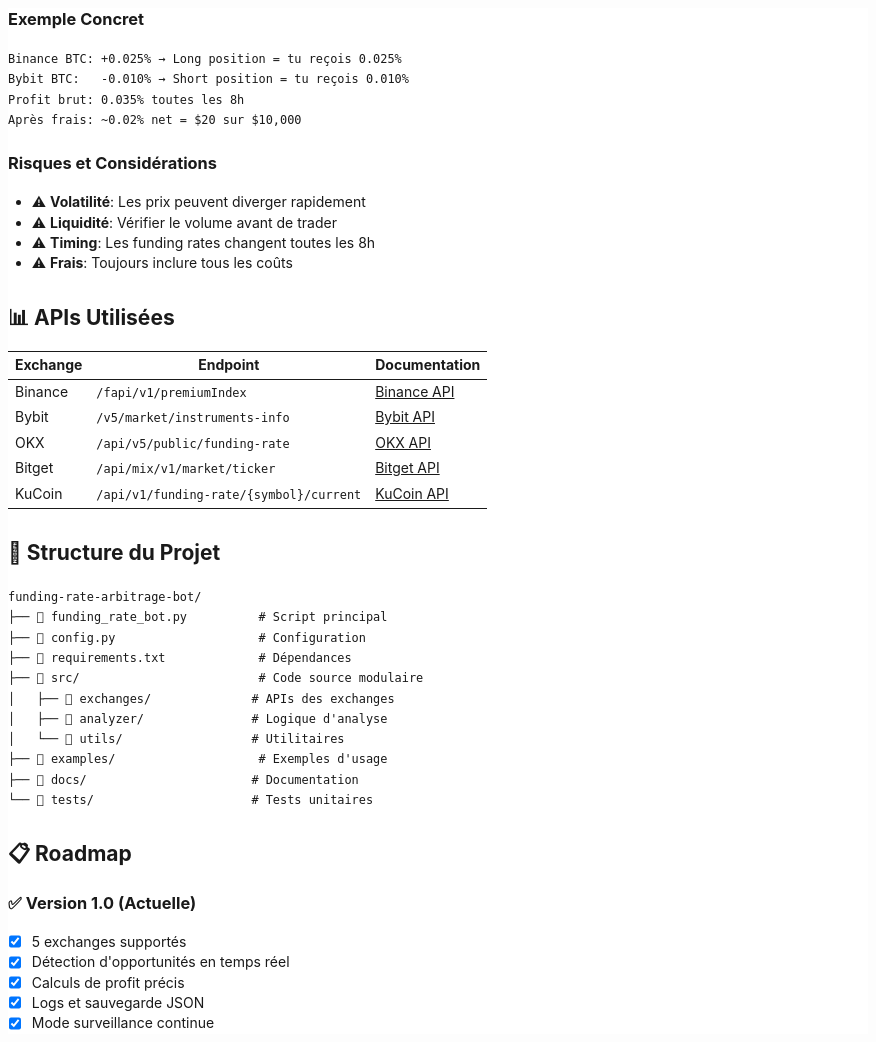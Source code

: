 ### **Exemple Concret**
```
Binance BTC: +0.025% → Long position = tu reçois 0.025%
Bybit BTC:   -0.010% → Short position = tu reçois 0.010%
Profit brut: 0.035% toutes les 8h
Après frais: ~0.02% net = $20 sur $10,000
```

### **Risques et Considérations**
- ⚠️ **Volatilité**: Les prix peuvent diverger rapidement
- ⚠️ **Liquidité**: Vérifier le volume avant de trader
- ⚠️ **Timing**: Les funding rates changent toutes les 8h
- ⚠️ **Frais**: Toujours inclure tous les coûts

## 📊 **APIs Utilisées**

| Exchange | Endpoint | Documentation |
|----------|----------|---------------|
| Binance | `/fapi/v1/premiumIndex` | [Binance API](https://developers.binance.com/docs/derivatives) |
| Bybit | `/v5/market/instruments-info` | [Bybit API](https://bybit-exchange.github.io/docs/v5/market) |
| OKX | `/api/v5/public/funding-rate` | [OKX API](https://www.okx.com/docs-v5/en/) |
| Bitget | `/api/mix/v1/market/ticker` | [Bitget API](https://bitgetlimited.github.io/apidoc/en/mix/) |
| KuCoin | `/api/v1/funding-rate/{symbol}/current` | [KuCoin API](https://www.kucoin.com/docs/rest/futures-trading) |

## 📁 **Structure du Projet**

```
funding-rate-arbitrage-bot/
├── 📄 funding_rate_bot.py          # Script principal
├── 📄 config.py                    # Configuration
├── 📄 requirements.txt             # Dépendances
├── 📁 src/                         # Code source modulaire
│   ├── 📁 exchanges/              # APIs des exchanges
│   ├── 📁 analyzer/               # Logique d'analyse
│   └── 📁 utils/                  # Utilitaires
├── 📁 examples/                    # Exemples d'usage
├── 📁 docs/                       # Documentation
└── 📁 tests/                      # Tests unitaires
```

## 📋 **Roadmap**

### ✅ **Version 1.0 (Actuelle)**
- [x] 5 exchanges supportés
- [x] Détection d'opportunités en temps réel
- [x] Calculs de profit précis
- [x] Logs et sauvegarde JSON
- [x] Mode surveillance continue
